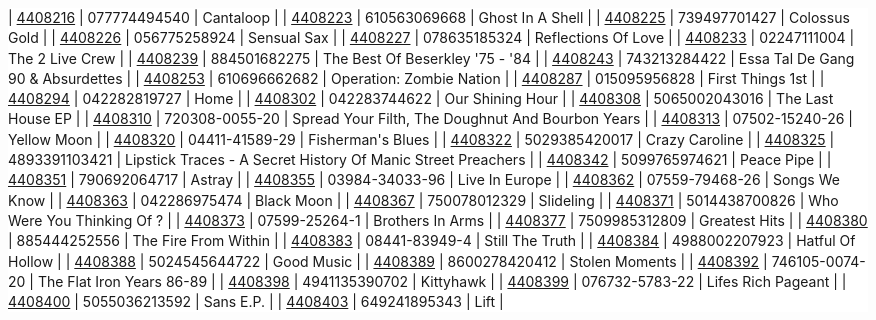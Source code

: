 | [4408216](https://www.discogs.com/release/4408216) | 077774494540 | Cantaloop |
| [4408223](https://www.discogs.com/release/4408223) | 610563069668 | Ghost In A Shell |
| [4408225](https://www.discogs.com/release/4408225) | 739497701427 | Colossus Gold |
| [4408226](https://www.discogs.com/release/4408226) | 056775258924 | Sensual Sax |
| [4408227](https://www.discogs.com/release/4408227) | 078635185324 | Reflections Of Love |
| [4408233](https://www.discogs.com/release/4408233) | 02247111004 | The 2 Live Crew |
| [4408239](https://www.discogs.com/release/4408239) | 884501682275 | The Best Of Beserkley '75 - '84 |
| [4408243](https://www.discogs.com/release/4408243) | 743213284422 | Essa Tal De Gang 90 & Absurdettes |
| [4408253](https://www.discogs.com/release/4408253) | 610696662682 | Operation: Zombie Nation |
| [4408287](https://www.discogs.com/release/4408287) | 015095956828 | First Things 1st |
| [4408294](https://www.discogs.com/release/4408294) | 042282819727 | Home |
| [4408302](https://www.discogs.com/release/4408302) | 042283744622 | Our Shining Hour |
| [4408308](https://www.discogs.com/release/4408308) | 5065002043016 | The Last House EP |
| [4408310](https://www.discogs.com/release/4408310) | 720308-0055-20 | Spread Your Filth, The Doughnut And Bourbon Years |
| [4408313](https://www.discogs.com/release/4408313) | 07502-15240-26 | Yellow Moon |
| [4408320](https://www.discogs.com/release/4408320) | 04411-41589-29 | Fisherman's Blues |
| [4408322](https://www.discogs.com/release/4408322) | 5029385420017 | Crazy Caroline |
| [4408325](https://www.discogs.com/release/4408325) | 4893391103421 | Lipstick Traces - A Secret History Of Manic Street Preachers |
| [4408342](https://www.discogs.com/release/4408342) | 5099765974621 | Peace Pipe |
| [4408351](https://www.discogs.com/release/4408351) | 790692064717 | Astray |
| [4408355](https://www.discogs.com/release/4408355) | 03984-34033-96 | Live In Europe |
| [4408362](https://www.discogs.com/release/4408362) | 07559-79468-26 | Songs We Know |
| [4408363](https://www.discogs.com/release/4408363) | 042286975474 | Black Moon |
| [4408367](https://www.discogs.com/release/4408367) | 750078012329 | Slideling |
| [4408371](https://www.discogs.com/release/4408371) | 5014438700826 | Who Were You Thinking Of ? |
| [4408373](https://www.discogs.com/release/4408373) | 07599-25264-1 | Brothers In Arms |
| [4408377](https://www.discogs.com/release/4408377) | 7509985312809 | Greatest Hits |
| [4408380](https://www.discogs.com/release/4408380) | 885444252556 | The Fire From Within |
| [4408383](https://www.discogs.com/release/4408383) | 08441-83949-4 | Still The Truth |
| [4408384](https://www.discogs.com/release/4408384) | 4988002207923 | Hatful Of Hollow |
| [4408388](https://www.discogs.com/release/4408388) | 5024545644722 | Good Music |
| [4408389](https://www.discogs.com/release/4408389) | 8600278420412 | Stolen Moments |
| [4408392](https://www.discogs.com/release/4408392) | 746105-0074-20 | The Flat Iron Years 86-89 |
| [4408398](https://www.discogs.com/release/4408398) | 4941135390702 | Kittyhawk |
| [4408399](https://www.discogs.com/release/4408399) | 076732-5783-22 | Lifes Rich Pageant |
| [4408400](https://www.discogs.com/release/4408400) | 5055036213592 | Sans E.P. |
| [4408403](https://www.discogs.com/release/4408403) | 649241895343 | Lift |